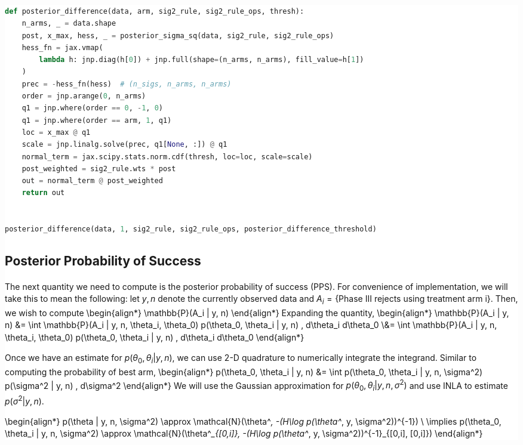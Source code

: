 ```python
def posterior_difference(data, arm, sig2_rule, sig2_rule_ops, thresh):
    n_arms, _ = data.shape
    post, x_max, hess, _ = posterior_sigma_sq(data, sig2_rule, sig2_rule_ops)
    hess_fn = jax.vmap(
        lambda h: jnp.diag(h[0]) + jnp.full(shape=(n_arms, n_arms), fill_value=h[1])
    )
    prec = -hess_fn(hess)  # (n_sigs, n_arms, n_arms)
    order = jnp.arange(0, n_arms)
    q1 = jnp.where(order == 0, -1, 0)
    q1 = jnp.where(order == arm, 1, q1)
    loc = x_max @ q1
    scale = jnp.linalg.solve(prec, q1[None, :]) @ q1
    normal_term = jax.scipy.stats.norm.cdf(thresh, loc=loc, scale=scale)
    post_weighted = sig2_rule.wts * post
    out = normal_term @ post_weighted
    return out


posterior_difference(data, 1, sig2_rule, sig2_rule_ops, posterior_difference_threshold)
```

## Posterior Probability of Success

The next quantity we need to compute is the posterior probability of success (PPS).
For convenience of implementation, we will take this to mean the following:
let $y, n$ denote the currently observed data
and $A_i = \{ \text{Phase III rejects using treatment arm i} \}$.
Then, we wish to compute
\begin{align*}
\mathbb{P}(A_i | y, n)
\end{align*}
Expanding the quantity,
\begin{align*}
\mathbb{P}(A_i | y, n) &=
\int \mathbb{P}(A_i | y, n, \theta_i, \theta_0) p(\theta_0, \theta_i | y, n) \, d\theta_i d\theta_0 \\&=
\int \mathbb{P}(A_i | y, n, \theta_i, \theta_0) p(\theta_0, \theta_i | y, n) \, d\theta_i d\theta_0
\end{align*}

Once we have an estimate for $p(\theta_0, \theta_i | y, n)$, 
we can use 2-D quadrature to numerically integrate the integrand.
Similar to computing the probability of best arm,
\begin{align*}
p(\theta_0, \theta_i | y, n)
&=
\int p(\theta_0, \theta_i | y, n, \sigma^2) p(\sigma^2 | y, n) \, d\sigma^2
\end{align*}
We will use the Gaussian approximation for $p(\theta_0, \theta_i | y, n, \sigma^2)$
and use INLA to estimate $p(\sigma^2 | y, n)$.

\begin{align*}
p(\theta | y, n, \sigma^2)
\approx
\mathcal{N}(\theta^*, -(H\log p(\theta^*, y, \sigma^2))^{-1})
\\
\implies
p(\theta_0, \theta_i | y, n, \sigma^2)
\approx
\mathcal{N}(\theta^*_{[0,i]}, -(H\log p(\theta^*, y, \sigma^2))^{-1}_{[0,i], [0,i]})
\end{align*}
